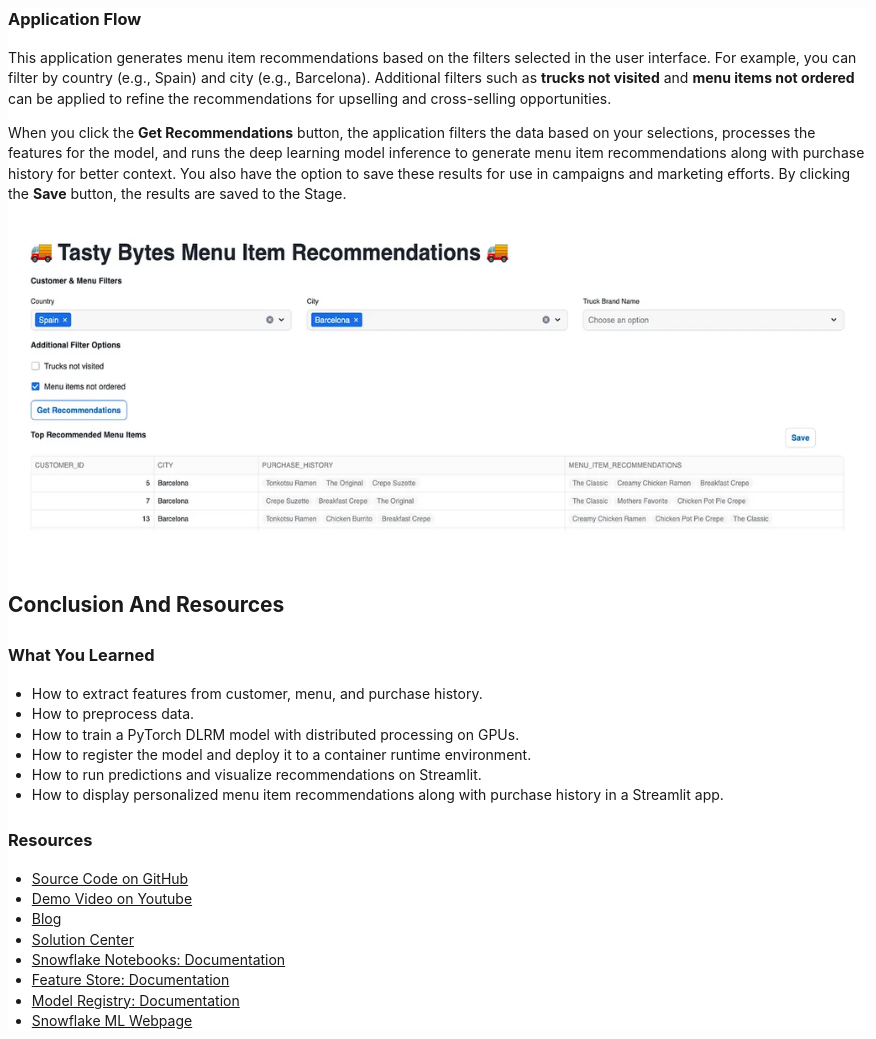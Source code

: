 ### Application Flow

This application generates menu item recommendations based on the filters selected in the user interface. For example, you can filter by country (e.g., Spain) and city (e.g., Barcelona). Additional filters such as **trucks not visited** and **menu items not ordered** can be applied to refine the recommendations for upselling and cross-selling opportunities.

When you click the **Get Recommendations** button, the application filters the data based on your selections, processes the features for the model, and runs the deep learning model inference to generate menu item recommendations along with purchase history for better context. You also have the option to save these results for use in campaigns and marketing efforts. By clicking the **Save** button, the results are saved to the Stage.

<img src="assets/App_Preview.png"/>

## Conclusion And Resources

### What You Learned
- How to extract features from customer, menu, and purchase history.
- How to preprocess data.
- How to train a PyTorch DLRM model with distributed processing on GPUs.
- How to register the model and deploy it to a container runtime environment.
- How to run predictions and visualize recommendations on Streamlit.
- How to display personalized menu item recommendations along with purchase history in a Streamlit app.

### Resources
- [Source Code on GitHub](https://github.com/Snowflake-Labs/sfguide-getting-started-with-running-distributed-pytorch-models-on-snowflake)
- [Demo Video on Youtube](https://www.youtube.com/watch?v=9uqcNBIY14g)
- [Blog](https://medium.com/snowflake/running-distributed-pytorch-models-on-snowflake-an-end-to-end-ml-solution-452d16a39553)
- [Solution Center](https://developers.snowflake.com/solution/running-distributed-pytorch-models-on-snowflake-an-end-to-end-ml-solution/)
- [Snowflake Notebooks: Documentation](https://docs.snowflake.com/en/user-guide/ui-snowsight/notebooks-on-spcs)
- [Feature Store: Documentation](https://docs.snowflake.com/en/developer-guide/snowflake-ml/feature-store/overview)
- [Model Registry: Documentation](https://docs.snowflake.com/developer-guide/snowflake-ml/model-registry/overview?utm_cta=snowpark-dg-hero-card)
- [Snowflake ML Webpage](https://www.snowflake.com/en/data-cloud/snowflake-ml/)
